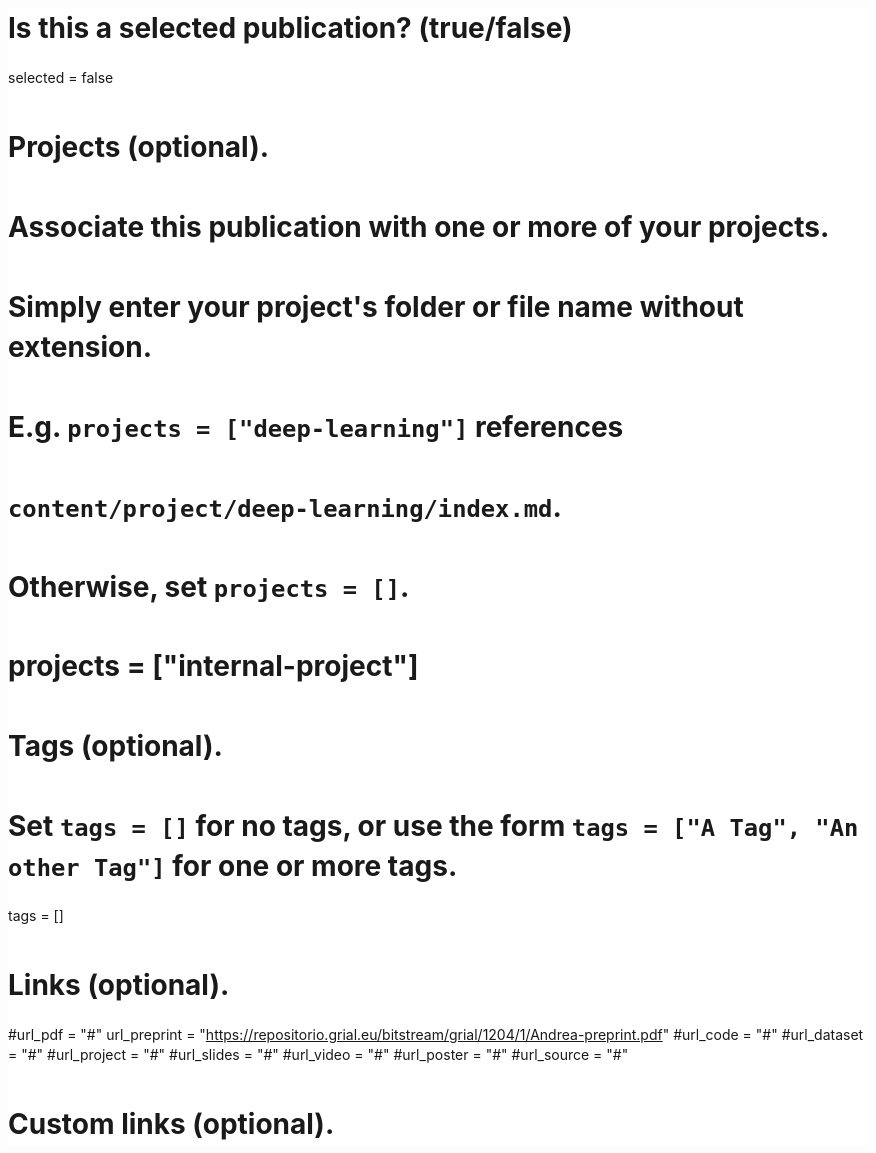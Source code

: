 # Is this a selected publication? (true/false)

selected = false

# Projects (optional).

# Associate this publication with one or more of your projects.
# Simply enter your project's folder or file name without extension.
# E.g. `projects = ["deep-learning"]` references
# `content/project/deep-learning/index.md`.

# Otherwise, set `projects = []`.
# projects = ["internal-project"]

# Tags (optional).
# Set `tags = []` for no tags, or use the form `tags = ["A Tag", "Another Tag"]` for one or more tags.

tags = []

# Links (optional).

#url_pdf = "#"
url_preprint = "https://repositorio.grial.eu/bitstream/grial/1204/1/Andrea-preprint.pdf"
#url_code = "#"
#url_dataset = "#"
#url_project = "#"
#url_slides = "#"
#url_video = "#"
#url_poster = "#"
#url_source = "#"

# Custom links (optional).
